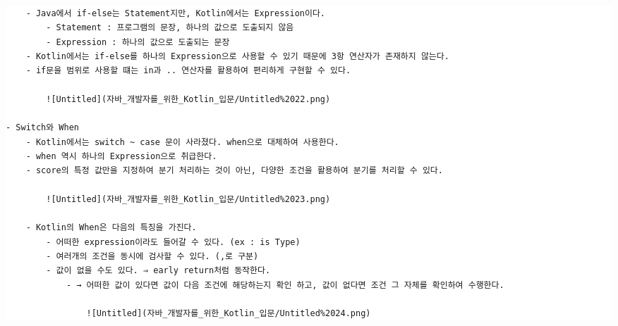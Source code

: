         - Java에서 if-else는 Statement지만, Kotlin에서는 Expression이다.
            - Statement : 프로그램의 문장, 하나의 값으로 도출되지 않음
            - Expression : 하나의 값으로 도출되는 문장
        - Kotlin에서는 if-else를 하나의 Expression으로 사용할 수 있기 때문에 3항 연산자가 존재하지 않는다.
        - if문을 범위로 사용할 떄는 in과 .. 연산자를 활용하여 편리하게 구현할 수 있다.
            
            ![Untitled](자바_개발자를_위한_Kotlin_입문/Untitled%2022.png)
            
    - Switch와 When
        - Kotlin에서는 switch ~ case 문이 사라졌다. when으로 대체하여 사용한다.
        - when 역시 하나의 Expression으로 취급한다.
        - score의 특정 값만을 지정하여 분기 처리하는 것이 아닌, 다양한 조건을 활용하여 분기를 처리할 수 있다.
            
            ![Untitled](자바_개발자를_위한_Kotlin_입문/Untitled%2023.png)
            
        - Kotlin의 When은 다음의 특징을 가진다.
            - 어떠한 expression이라도 들어갈 수 있다. (ex : is Type)
            - 여러개의 조건을 동시에 검사할 수 있다. (,로 구분)
            - 값이 없을 수도 있다. ⇒ early return처럼 동작한다.
                - → 어떠한 값이 있다면 값이 다음 조건에 해당하는지 확인 하고, 값이 없다면 조건 그 자체를 확인하여 수행한다.
                    
                    ![Untitled](자바_개발자를_위한_Kotlin_입문/Untitled%2024.png)
                    
